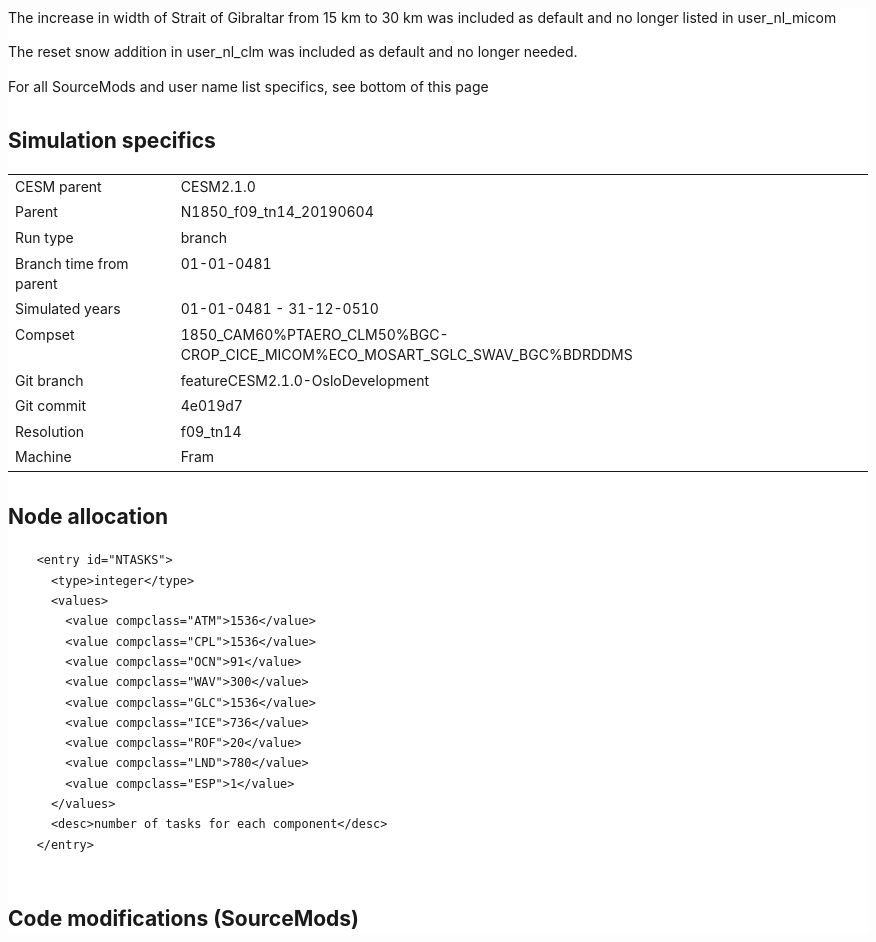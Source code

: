 The increase in width of Strait of Gibraltar from 15 km to 30 km was included as default and no longer listed in user_nl_micom

The reset snow addition in user_nl_clm was included as default and no longer needed.

For all SourceMods and user name list specifics, see bottom of this page

## Simulation specifics

|  |  |  
| --- | :--- | 
| CESM parent| CESM2.1.0  | 
| Parent | N1850_f09_tn14_20190604 |
| Run type  | branch |
| Branch time from parent | 01-01-0481 |
| Simulated years | 01-01-0481 - 31-12-0510 |   
| Compset | 1850_CAM60%PTAERO_CLM50%BGC-CROP_CICE_MICOM%ECO_MOSART_SGLC_SWAV_BGC%BDRDDMS |
| Git branch | featureCESM2.1.0-OsloDevelopment | 
| Git commit | 4e019d7 |
| Resolution | f09_tn14 |
| Machine  |  Fram  |

## Node allocation

```
    <entry id="NTASKS">
      <type>integer</type>
      <values>
        <value compclass="ATM">1536</value>
        <value compclass="CPL">1536</value>
        <value compclass="OCN">91</value>
        <value compclass="WAV">300</value>
        <value compclass="GLC">1536</value>
        <value compclass="ICE">736</value>
        <value compclass="ROF">20</value>
        <value compclass="LND">780</value>
        <value compclass="ESP">1</value>
      </values>
      <desc>number of tasks for each component</desc>
    </entry>


```
## Code modifications (SourceMods)

